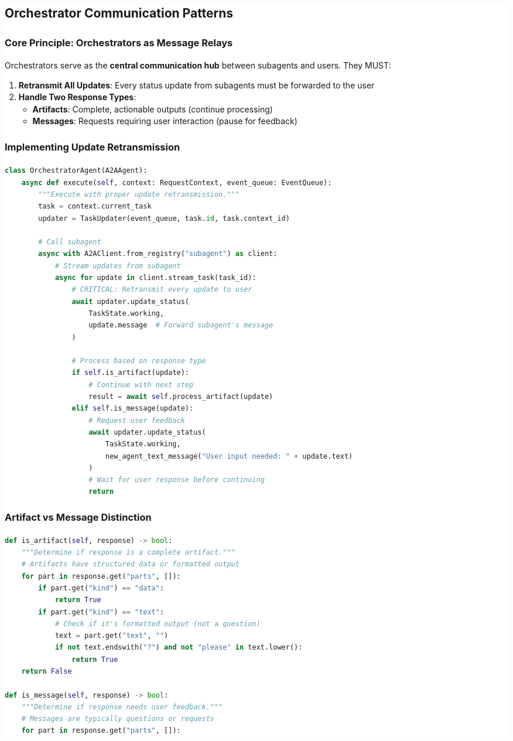 ## Orchestrator Communication Patterns

### Core Principle: Orchestrators as Message Relays

Orchestrators serve as the **central communication hub** between subagents and users. They MUST:

1. **Retransmit All Updates**: Every status update from subagents must be forwarded to the user
2. **Handle Two Response Types**:
   - **Artifacts**: Complete, actionable outputs (continue processing)
   - **Messages**: Requests requiring user interaction (pause for feedback)

### Implementing Update Retransmission

```python
class OrchestratorAgent(A2AAgent):
    async def execute(self, context: RequestContext, event_queue: EventQueue):
        """Execute with proper update retransmission."""
        task = context.current_task
        updater = TaskUpdater(event_queue, task.id, task.context_id)
        
        # Call subagent
        async with A2AClient.from_registry("subagent") as client:
            # Stream updates from subagent
            async for update in client.stream_task(task_id):
                # CRITICAL: Retransmit every update to user
                await updater.update_status(
                    TaskState.working,
                    update.message  # Forward subagent's message
                )
                
                # Process based on response type
                if self.is_artifact(update):
                    # Continue with next step
                    result = await self.process_artifact(update)
                elif self.is_message(update):
                    # Request user feedback
                    await updater.update_status(
                        TaskState.working,
                        new_agent_text_message("User input needed: " + update.text)
                    )
                    # Wait for user response before continuing
                    return
```

### Artifact vs Message Distinction

```python
def is_artifact(self, response) -> bool:
    """Determine if response is a complete artifact."""
    # Artifacts have structured data or formatted output
    for part in response.get("parts", []):
        if part.get("kind") == "data":
            return True
        if part.get("kind") == "text":
            # Check if it's formatted output (not a question)
            text = part.get("text", "")
            if not text.endswith("?") and not "please" in text.lower():
                return True
    return False

def is_message(self, response) -> bool:
    """Determine if response needs user feedback."""
    # Messages are typically questions or requests
    for part in response.get("parts", []):
```